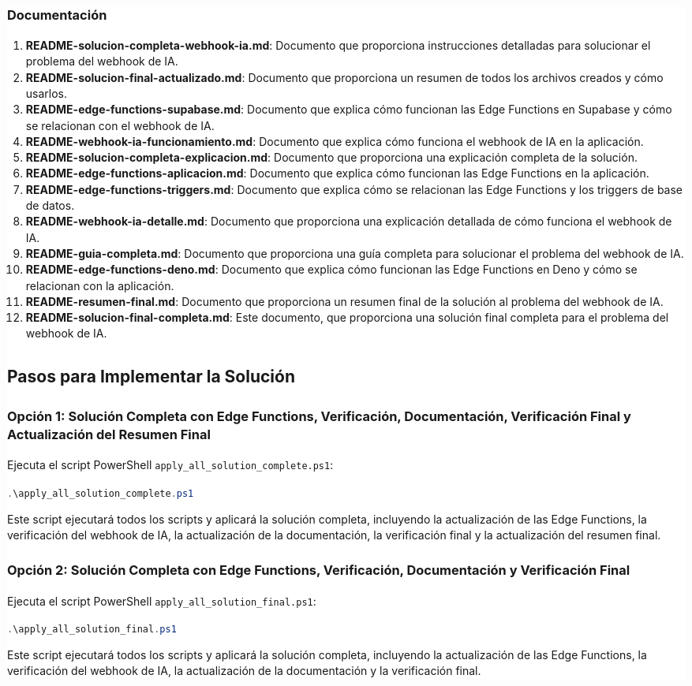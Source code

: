 ### Documentación

1. **README-solucion-completa-webhook-ia.md**: Documento que proporciona instrucciones detalladas para solucionar el problema del webhook de IA.
2. **README-solucion-final-actualizado.md**: Documento que proporciona un resumen de todos los archivos creados y cómo usarlos.
3. **README-edge-functions-supabase.md**: Documento que explica cómo funcionan las Edge Functions en Supabase y cómo se relacionan con el webhook de IA.
4. **README-webhook-ia-funcionamiento.md**: Documento que explica cómo funciona el webhook de IA en la aplicación.
5. **README-solucion-completa-explicacion.md**: Documento que proporciona una explicación completa de la solución.
6. **README-edge-functions-aplicacion.md**: Documento que explica cómo funcionan las Edge Functions en la aplicación.
7. **README-edge-functions-triggers.md**: Documento que explica cómo se relacionan las Edge Functions y los triggers de base de datos.
8. **README-webhook-ia-detalle.md**: Documento que proporciona una explicación detallada de cómo funciona el webhook de IA.
9. **README-guia-completa.md**: Documento que proporciona una guía completa para solucionar el problema del webhook de IA.
10. **README-edge-functions-deno.md**: Documento que explica cómo funcionan las Edge Functions en Deno y cómo se relacionan con la aplicación.
11. **README-resumen-final.md**: Documento que proporciona un resumen final de la solución al problema del webhook de IA.
12. **README-solucion-final-completa.md**: Este documento, que proporciona una solución final completa para el problema del webhook de IA.

## Pasos para Implementar la Solución

### Opción 1: Solución Completa con Edge Functions, Verificación, Documentación, Verificación Final y Actualización del Resumen Final

Ejecuta el script PowerShell `apply_all_solution_complete.ps1`:

```powershell
.\apply_all_solution_complete.ps1
```

Este script ejecutará todos los scripts y aplicará la solución completa, incluyendo la actualización de las Edge Functions, la verificación del webhook de IA, la actualización de la documentación, la verificación final y la actualización del resumen final.

### Opción 2: Solución Completa con Edge Functions, Verificación, Documentación y Verificación Final

Ejecuta el script PowerShell `apply_all_solution_final.ps1`:

```powershell
.\apply_all_solution_final.ps1
```

Este script ejecutará todos los scripts y aplicará la solución completa, incluyendo la actualización de las Edge Functions, la verificación del webhook de IA, la actualización de la documentación y la verificación final.
